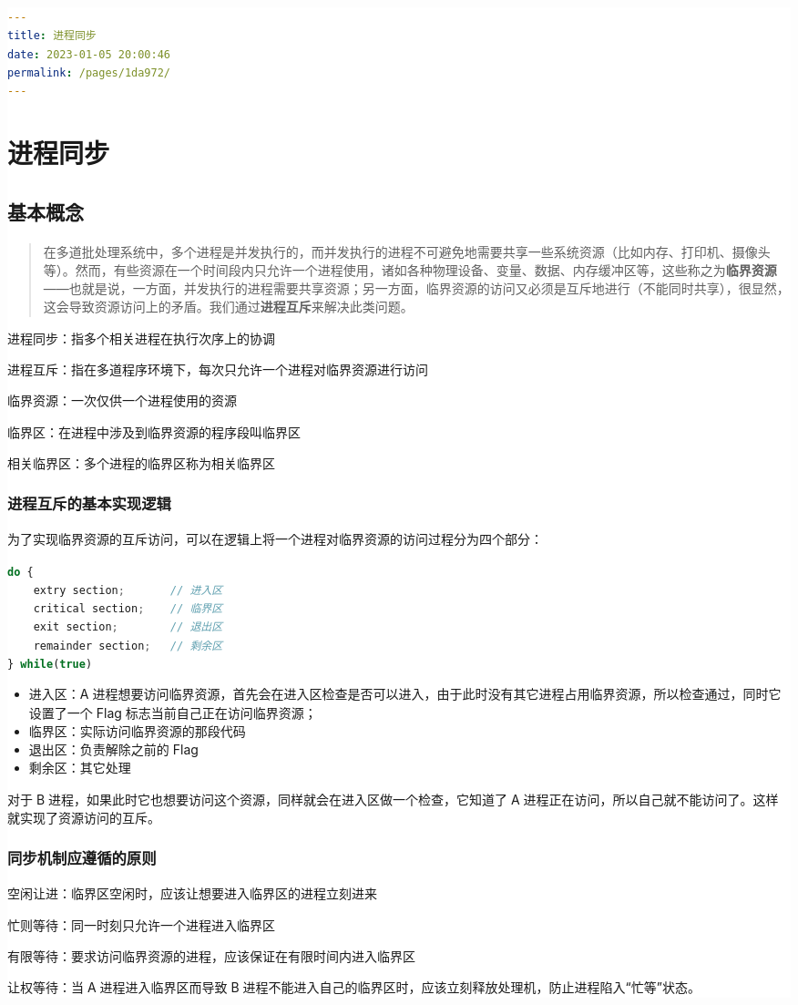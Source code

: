 ```yaml
---
title: 进程同步
date: 2023-01-05 20:00:46
permalink: /pages/1da972/
---
```

# 进程同步

## 基本概念

>在多道批处理系统中，多个进程是并发执行的，而并发执行的进程不可避免地需要共享一些系统资源（比如内存、打印机、摄像头等）。然而，有些资源在一个时间段内只允许一个进程使用，诸如各种物理设备、变量、数据、内存缓冲区等，这些称之为**临界资源**——也就是说，一方面，并发执行的进程需要共享资源；另一方面，临界资源的访问又必须是互斥地进行（不能同时共享），很显然，这会导致资源访问上的矛盾。我们通过**进程互斥**来解决此类问题。

进程同步：指多个相关进程在执行次序上的协调

进程互斥：指在多道程序环境下，每次只允许一个进程对临界资源进行访问

临界资源：一次仅供一个进程使用的资源

临界区：在进程中涉及到临界资源的程序段叫临界区

相关临界区：多个进程的临界区称为相关临界区

### 进程互斥的基本实现逻辑

为了实现临界资源的互斥访问，可以在逻辑上将一个进程对临界资源的访问过程分为四个部分：

```js
do {
    extry section;       // 进入区
    critical section;    // 临界区
    exit section;        // 退出区
    remainder section;   // 剩余区
} while(true)
```

- 进入区：A 进程想要访问临界资源，首先会在进入区检查是否可以进入，由于此时没有其它进程占用临界资源，所以检查通过，同时它设置了一个 Flag 标志当前自己正在访问临界资源；
- 临界区：实际访问临界资源的那段代码
- 退出区：负责解除之前的 Flag
- 剩余区：其它处理

对于 B 进程，如果此时它也想要访问这个资源，同样就会在进入区做一个检查，它知道了 A 进程正在访问，所以自己就不能访问了。这样就实现了资源访问的互斥。

### 同步机制应遵循的原则

空闲让进：临界区空闲时，应该让想要进入临界区的进程立刻进来

忙则等待：同一时刻只允许一个进程进入临界区

有限等待：要求访问临界资源的进程，应该保证在有限时间内进入临界区

让权等待：当 A 进程进入临界区而导致 B 进程不能进入自己的临界区时，应该立刻释放处理机，防止进程陷入“忙等”状态。
